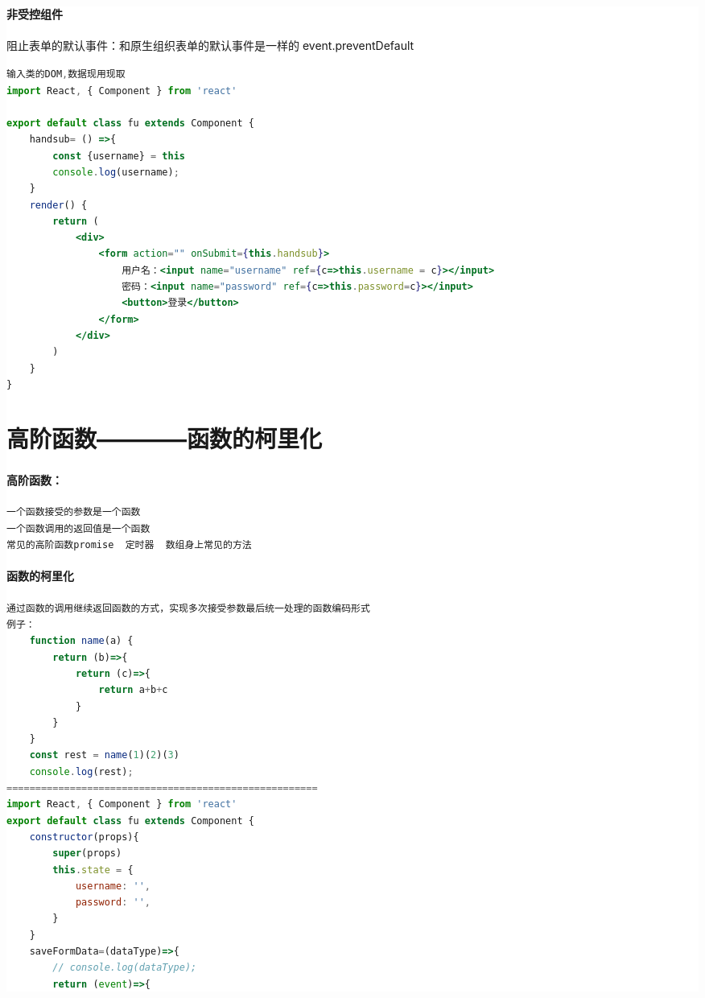 

#### 非受控组件

阻止表单的默认事件：和原生组织表单的默认事件是一样的 event.preventDefault

```jsx
输入类的DOM,数据现用现取
import React, { Component } from 'react'

export default class fu extends Component {
    handsub= () =>{
        const {username} = this
        console.log(username);
    }
    render() {
        return (
            <div>
                <form action="" onSubmit={this.handsub}>
                    用户名：<input name="username" ref={c=>this.username = c}></input>
                    密码：<input name="password" ref={c=>this.password=c}></input>
                    <button>登录</button>
                </form>
            </div>
        )
    }
}
```

# 高阶函数————函数的柯里化

#### 高阶函数：

```
一个函数接受的参数是一个函数
一个函数调用的返回值是一个函数
常见的高阶函数promise  定时器  数组身上常见的方法
```

#### 函数的柯里化

```jsx
通过函数的调用继续返回函数的方式，实现多次接受参数最后统一处理的函数编码形式
例子：
    function name(a) {
        return (b)=>{
            return (c)=>{
                return a+b+c
            }
        }
    }
    const rest = name(1)(2)(3)
    console.log(rest);
======================================================
import React, { Component } from 'react'
export default class fu extends Component {
    constructor(props){
        super(props)
        this.state = {
            username: '',
            password: '',
        }
    }
    saveFormData=(dataType)=>{
        // console.log(dataType);
        return (event)=>{
```